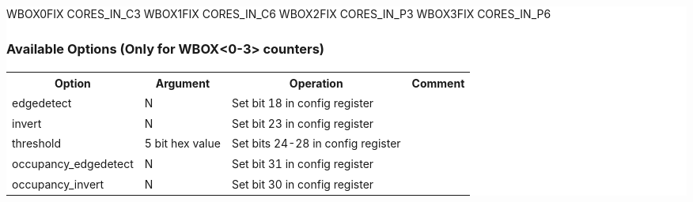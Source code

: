 </TR>
<TR>
  <TD>WBOX0FIX</TD>
  <TD>CORES_IN_C3</TD>
</TR>
<TR>
  <TD>WBOX1FIX</TD>
  <TD>CORES_IN_C6</TD>
</TR>
<TR>
  <TD>WBOX2FIX</TD>
  <TD>CORES_IN_P3</TD>
</TR>
<TR>
  <TD>WBOX3FIX</TD>
  <TD>CORES_IN_P6</TD>
</TR>
</TABLE>

<H3>Available Options (Only for WBOX&lt;0-3&gt; counters)</H3>
<TABLE>
<TR>
  <TH>Option</TH>
  <TH>Argument</TH>
  <TH>Operation</TH>
  <TH>Comment</TH>
</TR>
<TR>
  <TD>edgedetect</TD>
  <TD>N</TD>
  <TD>Set bit 18 in config register</TD>
  <TD></TD>
</TR>
<TR>
  <TD>invert</TD>
  <TD>N</TD>
  <TD>Set bit 23 in config register</TD>
  <TD></TD>
</TR>
<TR>
  <TD>threshold</TD>
  <TD>5 bit hex value</TD>
  <TD>Set bits 24-28 in config register</TD>
  <TD></TD>
</TR>
<TR>
  <TD>occupancy_edgedetect</TD>
  <TD>N</TD>
  <TD>Set bit 31 in config register</TD>
  <TD></TD>
</TR>
<TR>
  <TD>occupancy_invert</TD>
  <TD>N</TD>
  <TD>Set bit 30 in config register</TD>
  <TD></TD>
</TR>
</TABLE>
